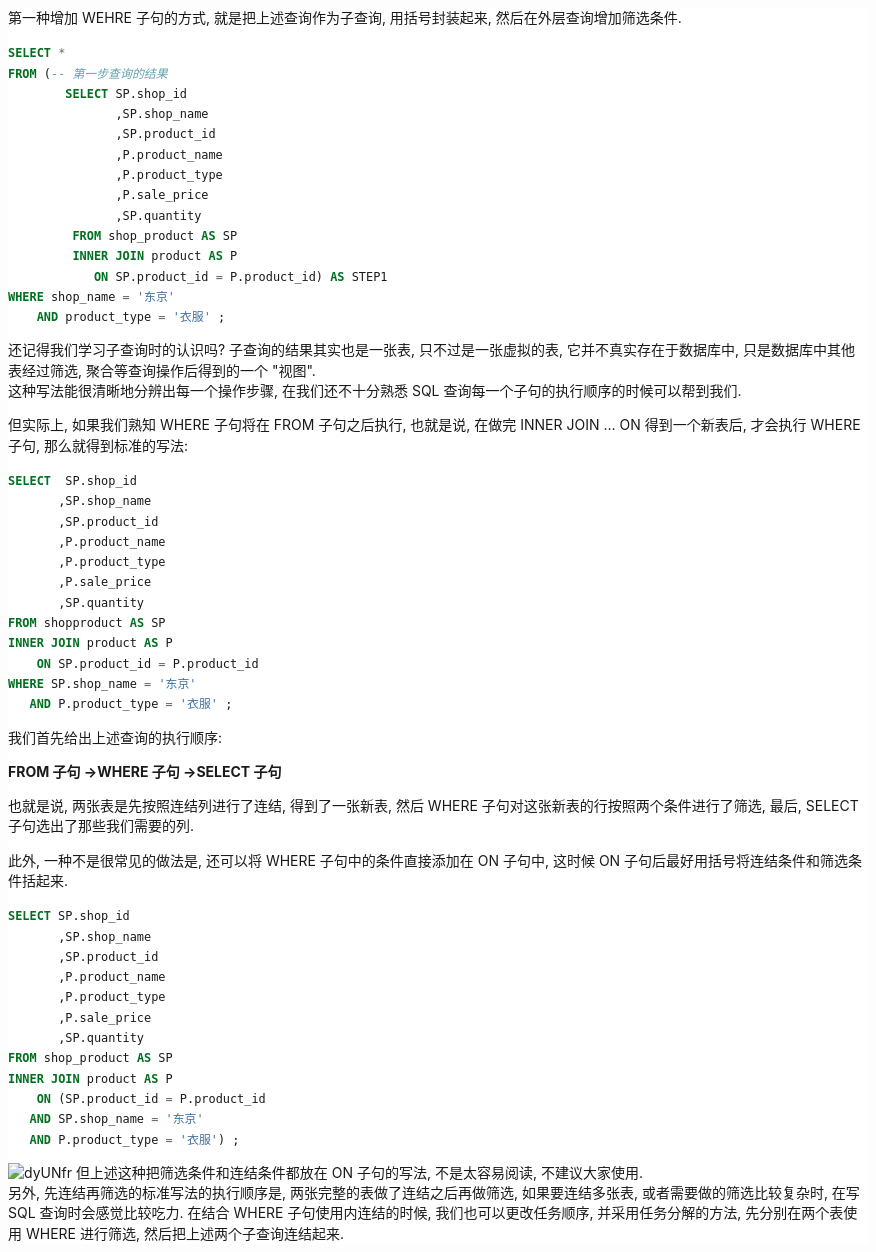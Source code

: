 第一种增加 WEHRE 子句的方式, 就是把上述查询作为子查询, 用括号封装起来, 然后在外层查询增加筛选条件.

```sql
SELECT *
FROM (-- 第一步查询的结果
        SELECT SP.shop_id
               ,SP.shop_name
               ,SP.product_id
               ,P.product_name
               ,P.product_type
               ,P.sale_price
               ,SP.quantity
         FROM shop_product AS SP
         INNER JOIN product AS P
            ON SP.product_id = P.product_id) AS STEP1
WHERE shop_name = '东京'
    AND product_type = '衣服' ;
```

还记得我们学习子查询时的认识吗? 子查询的结果其实也是一张表, 只不过是一张虚拟的表, 它并不真实存在于数据库中, 只是数据库中其他表经过筛选, 聚合等查询操作后得到的一个 "视图".  
这种写法能很清晰地分辨出每一个操作步骤, 在我们还不十分熟悉 SQL 查询每一个子句的执行顺序的时候可以帮到我们.

但实际上, 如果我们熟知 WHERE 子句将在 FROM 子句之后执行, 也就是说, 在做完 INNER JOIN … ON 得到一个新表后, 才会执行 WHERE 子句, 那么就得到标准的写法:

```sql
SELECT  SP.shop_id
       ,SP.shop_name
       ,SP.product_id
       ,P.product_name
       ,P.product_type
       ,P.sale_price
       ,SP.quantity
FROM shopproduct AS SP
INNER JOIN product AS P
    ON SP.product_id = P.product_id
WHERE SP.shop_name = '东京'
   AND P.product_type = '衣服' ;
```

我们首先给出上述查询的执行顺序:  

**FROM 子句 ->WHERE 子句 ->SELECT 子句**

也就是说, 两张表是先按照连结列进行了连结, 得到了一张新表, 然后 WHERE 子句对这张新表的行按照两个条件进行了筛选,  最后, SELECT 子句选出了那些我们需要的列.

此外, 一种不是很常见的做法是, 还可以将 WHERE 子句中的条件直接添加在 ON 子句中, 这时候 ON 子句后最好用括号将连结条件和筛选条件括起来.

```sql
SELECT SP.shop_id
       ,SP.shop_name
       ,SP.product_id
       ,P.product_name
       ,P.product_type
       ,P.sale_price
       ,SP.quantity
FROM shop_product AS SP
INNER JOIN product AS P
    ON (SP.product_id = P.product_id
   AND SP.shop_name = '东京'
   AND P.product_type = '衣服') ;
```
![dyUNfr](https://upiclw.oss-cn-beijing.aliyuncs.com/uPic/dyUNfr.png)
但上述这种把筛选条件和连结条件都放在 ON 子句的写法, 不是太容易阅读, 不建议大家使用.  
另外, 先连结再筛选的标准写法的执行顺序是, 两张完整的表做了连结之后再做筛选, 如果要连结多张表, 或者需要做的筛选比较复杂时, 在写 SQL 查询时会感觉比较吃力. 在结合 WHERE 子句使用内连结的时候, 我们也可以更改任务顺序, 并采用任务分解的方法, 先分别在两个表使用 WHERE 进行筛选, 然后把上述两个子查询连结起来.
